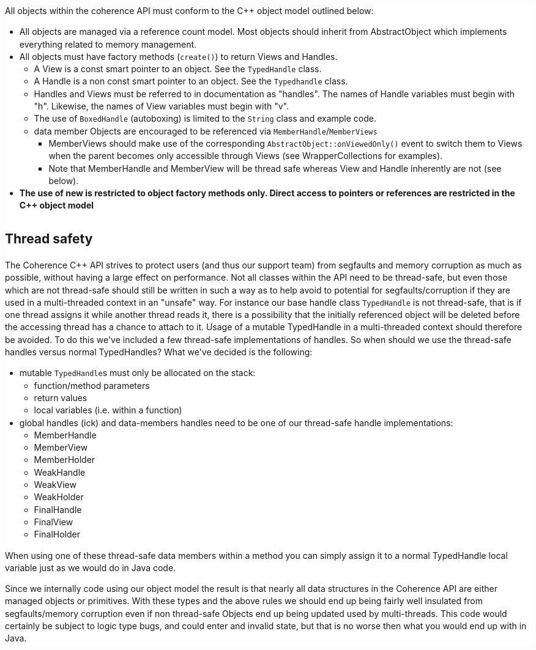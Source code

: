 All objects within the coherence API must conform to the C++ object model outlined below:

* All objects are managed via a reference count model. Most objects should inherit from AbstractObject which implements everything related to memory management.
* All objects must have factory methods (`create()`) to return Views and Handles.
  * A View is a const smart pointer to an object. See the `TypedHandle` class.
  * A Handle is a non const smart pointer to an object. See the `Typedhandle` class.
  * Handles and Views must be referred to in documentation as "handles". The names of Handle variables must begin with "h". Likewise, the names of View variables must begin with "v".
  * The use of `BoxedHandle` (autoboxing) is limited to the `String` class and example code.
  * data member Objects are encouraged to be referenced via `MemberHandle`/`MemberViews`
    * MemberViews should make use of the corresponding `AbstractObject::onViewedOnly()` event to switch them to Views when the parent becomes only accessible through Views (see WrapperCollections for examples).
    * Note that MemberHandle and MemberView will be thread safe whereas View and Handle inherently are not (see below).
* **The use of new is restricted to object factory methods only. Direct access to pointers or references are restricted in the C++ object model**

## <a name="22"></a>Thread safety

The Coherence C++ API strives to protect users (and thus our support team) from segfaults and memory corruption as much as possible, without having a large effect on performance. Not all classes within the API need to be thread-safe, but even those which are not thread-safe should still be written in such a way as to help avoid to potential for segfaults/corruption if they are used in a multi-threaded context in an "unsafe" way. For instance our base handle class `TypedHandle` is not thread-safe, that is if one thread assigns it while another thread reads it, there is a possibility that the initially referenced object will be deleted before the accessing thread has a chance to attach to it. Usage of a mutable TypedHandle in a multi-threaded context should therefore be avoided. To do this we've included a few thread-safe implementations of handles. So when should we use the thread-safe handles versus normal TypedHandles? What we've decided is the following:

* mutable `TypedHandle`s must only be allocated on the stack:
  * function/method parameters
  * return values
  * local variables (i.e. within a function)
* global handles (ick) and data-members handles need to be one of our thread-safe handle implementations:
  * MemberHandle
  * MemberView
  * MemberHolder
  * WeakHandle
  * WeakView
  * WeakHolder
  * FinalHandle
  * FinalView
  * FinalHolder

When using one of these thread-safe data members within a method you can simply assign it to a normal TypedHandle local variable just as we would do in Java code.

Since we internally code using our object model the result is that nearly all data structures in the Coherence API are either managed objects or primitives. With these types and the above rules we should end up being fairly well insulated from segfaults/memory corruption even if non thread-safe Objects end up being updated used by multi-threads. This code would certainly be subject to logic type bugs, and could enter and invalid state, but that is no worse then what you would end up with in Java.
